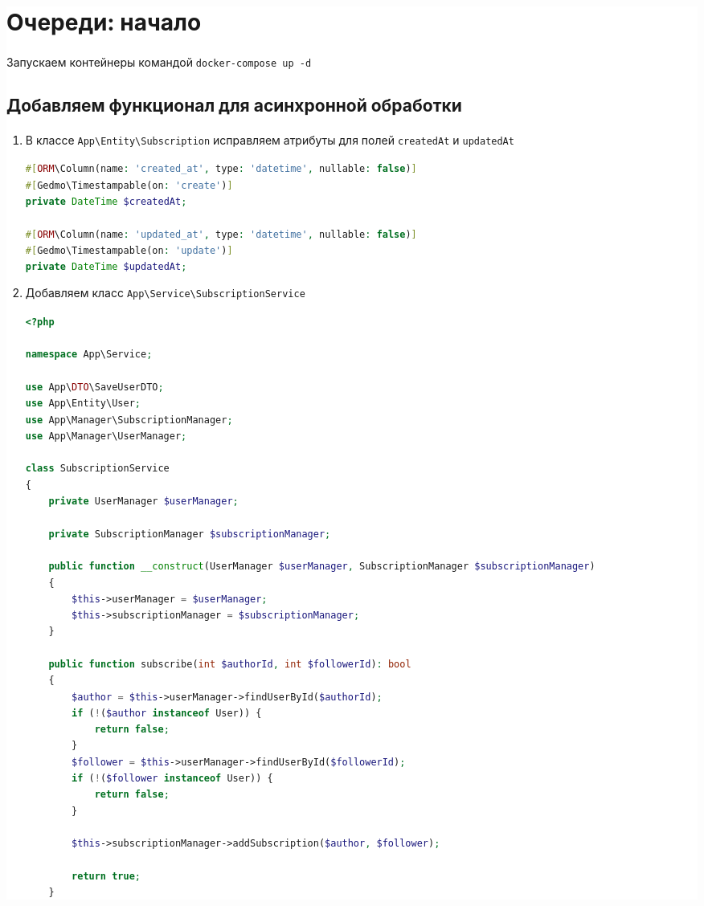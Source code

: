 # Очереди: начало

Запускаем контейнеры командой `docker-compose up -d`

## Добавляем функционал для асинхронной обработки

1. В классе `App\Entity\Subscription` исправляем атрибуты для полей `createdAt` и `updatedAt`
    ```php
    #[ORM\Column(name: 'created_at', type: 'datetime', nullable: false)]
    #[Gedmo\Timestampable(on: 'create')]
    private DateTime $createdAt;

    #[ORM\Column(name: 'updated_at', type: 'datetime', nullable: false)]
    #[Gedmo\Timestampable(on: 'update')]
    private DateTime $updatedAt;
    ```
2. Добавляем класс `App\Service\SubscriptionService`
    ```php
    <?php
    
    namespace App\Service;
    
    use App\DTO\SaveUserDTO;
    use App\Entity\User;
    use App\Manager\SubscriptionManager;
    use App\Manager\UserManager;
    
    class SubscriptionService
    {
        private UserManager $userManager;
        
        private SubscriptionManager $subscriptionManager;
    
        public function __construct(UserManager $userManager, SubscriptionManager $subscriptionManager)
        {
            $this->userManager = $userManager;
            $this->subscriptionManager = $subscriptionManager;
        }
    
        public function subscribe(int $authorId, int $followerId): bool
        {
            $author = $this->userManager->findUserById($authorId);
            if (!($author instanceof User)) {
                return false;
            }
            $follower = $this->userManager->findUserById($followerId);
            if (!($follower instanceof User)) {
                return false;
            }
            
            $this->subscriptionManager->addSubscription($author, $follower);
            
            return true;
        }
    